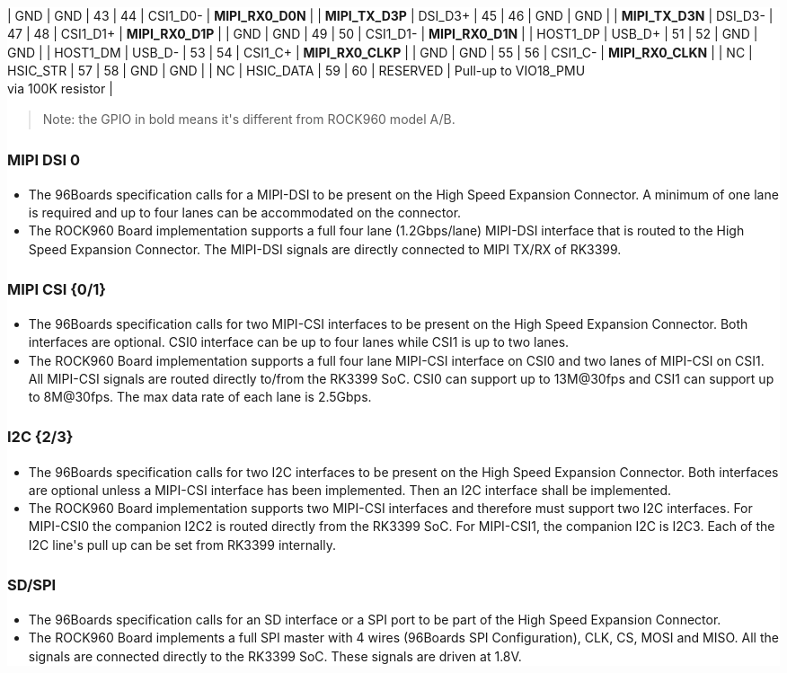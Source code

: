 | GND              | GND               | 43   |   44 |         CSI1_D0- |                           **MIPI_RX0_D0N** |
| **MIPI_TX_D3P**  | DSI_D3+           | 45   |   46 |              GND |                                        GND |
| **MIPI_TX_D3N**  | DSI_D3-           | 47   |   48 |         CSI1_D1+ |                           **MIPI_RX0_D1P** |
| GND              | GND               | 49   |   50 |         CSI1_D1- |                           **MIPI_RX0_D1N** |
| HOST1_DP         | USB_D+            | 51   |   52 |              GND |                                        GND |
| HOST1_DM         | USB_D-            | 53   |   54 |          CSI1_C+ |                          **MIPI_RX0_CLKP** |
| GND              | GND               | 55   |   56 |          CSI1_C- |                          **MIPI_RX0_CLKN** |
| NC               | HSIC_STR          | 57   |   58 |              GND |                                        GND |
| NC               | HSIC_DATA         | 59   |   60 |         RESERVED | Pull-up  to VIO18_PMU<br>via 100K resistor |

> Note: the GPIO in bold means it's different from ROCK960 model A/B.

### MIPI DSI 0

- The 96Boards specification calls for a MIPI-DSI to be present on the High Speed Expansion Connector. A minimum of one lane is required and up to four lanes can be accommodated on the connector.
- The ROCK960 Board implementation supports a full four lane (1.2Gbps/lane) MIPI-DSI interface that is routed to the High Speed Expansion Connector. The MIPI-DSI signals are directly connected to MIPI TX/RX of RK3399.

### MIPI CSI {0/1}

- The 96Boards specification calls for two MIPI-CSI interfaces to be present on the High Speed Expansion Connector. Both interfaces are optional. CSI0 interface can be up to four lanes while CSI1 is up to two lanes.
- The ROCK960 Board implementation supports a full four lane MIPI-CSI interface on CSI0 and two lanes of MIPI-CSI on CSI1. All MIPI-CSI signals are routed directly to/from the RK3399 SoC.  CSI0 can support up to 13M@30fps and CSI1 can support up to 8M@30fps. The max data rate of each lane is 2.5Gbps.


### I2C {2/3}

- The 96Boards specification calls for two I2C interfaces to be present on the High Speed Expansion Connector. Both interfaces are optional unless a MIPI-CSI interface has been implemented. Then an I2C interface shall be implemented.
- The ROCK960 Board implementation supports two MIPI-CSI interfaces and therefore must support two I2C interfaces. For MIPI-CSI0 the companion I2C2 is routed directly from the RK3399 SoC. For MIPI-CSI1, the companion I2C is I2C3. Each of the I2C line's pull up can be set from RK3399 internally.

### SD/SPI

- The 96Boards specification calls for an SD interface or a SPI port to be part of the High Speed Expansion Connector.
- The ROCK960 Board implements a full SPI master with 4 wires (96Boards SPI Configuration), CLK, CS, MOSI and MISO. All the signals are connected directly to the RK3399 SoC. These signals are driven at 1.8V.

